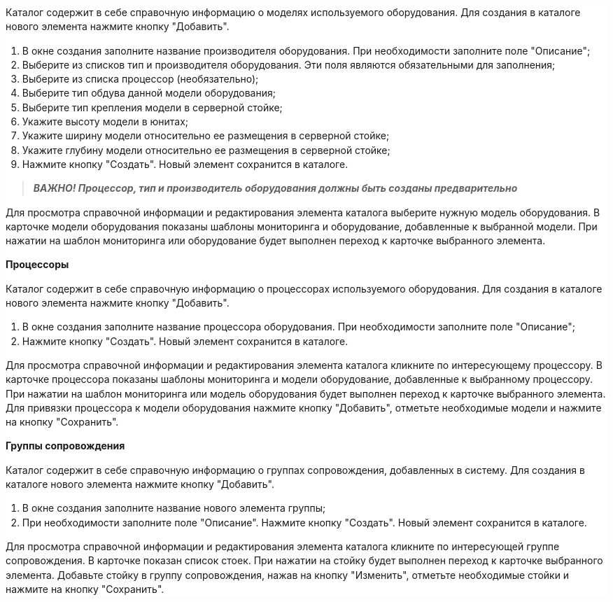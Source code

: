 Каталог содержит в себе справочную информацию о моделях используемого оборудования.
Для создания в каталоге нового элемента нажмите кнопку "Добавить".
1. В окне создания заполните название производителя оборудования. При необходимости заполните поле "Описание";
2. Выберите из списков тип и производителя оборудования. Эти поля являются обязательными для заполнения;
3. Выберите из списка процессор (необязательно);
4. Выберите тип обдува данной модели оборудования;
5. Выберите тип крепления модели в серверной стойке;
6. Укажите высоту модели в юнитах;
7. Укажите ширину модели относительно ее размещения в серверной стойке;
8. Укажите глубину модели относительно ее размещения в серверной стойке;
9. Нажмите кнопку "Создать". Новый элемент сохранится в каталоге.

> ***ВАЖНО! Процессор, тип и производитель оборудования должны быть созданы предварительно***

Для просмотра справочной информации и редактирования элемента каталога выберите нужную модель оборудования.
В карточке модели оборудования показаны шаблоны мониторинга и оборудование, добавленные к выбранной модели.
При нажатии на шаблон мониторинга или оборудование будет выполнен переход к карточке выбранного элемента.

**Процессоры**

Каталог содержит в себе справочную информацию о процессорах используемого оборудования.
Для создания в каталоге нового элемента нажмите кнопку "Добавить".
1. В окне создания заполните название процессора оборудования. При необходимости заполните поле "Описание";
2. Нажмите кнопку "Создать". Новый элемент сохранится в каталоге.

Для просмотра справочной информации и редактирования элемента каталога кликните по интересующему процессору.
В карточке процессора показаны шаблоны мониторинга и модели оборудование, добавленные к выбранному процессору.
При нажатии на шаблон мониторинга или модель оборудования будет выполнен переход к карточке выбранного элемента.
Для привязки процессора к модели оборудования нажмите кнопку "Добавить", отметьте необходимые модели и нажмите на кнопку "Сохранить".

**Группы сопровождения**

Каталог содержит в себе справочную информацию о группах сопровождения, добавленных в систему. 
Для создания в каталоге нового элемента нажмите кнопку "Добавить".
1. В окне создания заполните название нового элемента группы;
2. При необходимости заполните поле "Описание". Нажмите кнопку "Создать". Новый элемент сохранится в каталоге.

Для просмотра справочной информации и редактирования элемента каталога кликните по интересующей группе сопровождения. 
В карточке показан список стоек. При нажатии на стойку будет выполнен переход к карточке выбранного элемента. 
Добавьте стойку в группу сопровождения, нажав на кнопку "Изменить", отметьте необходимые стойки и нажмите на кнопку "Сохранить". 
